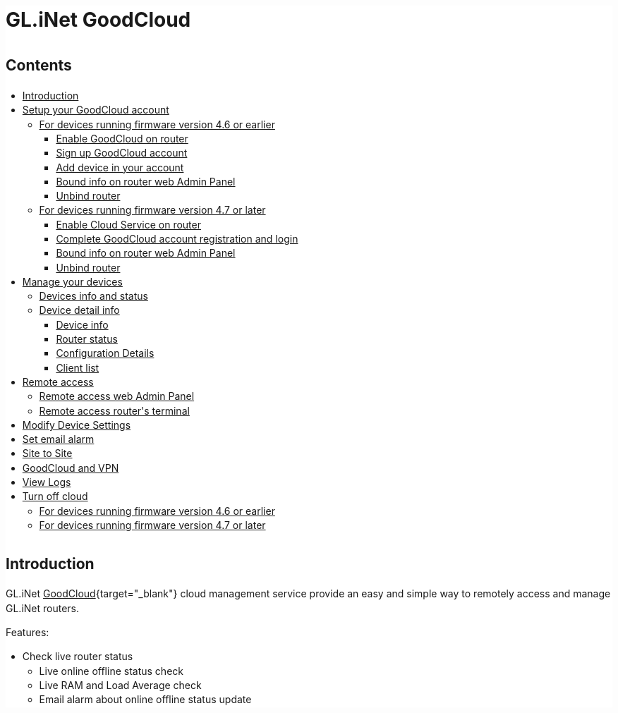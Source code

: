 # GL.iNet GoodCloud

## Contents

- [Introduction](#introduction)
- [Setup your GoodCloud account](#setup-your-goodcloud-account)
    - [For devices running firmware version 4.6 or earlier](#for-devices-running-firmware-version-46-or-earlier)
        - [Enable GoodCloud on router](#enable-goodcloud-on-router)
        - [Sign up GoodCloud account](#sign-up-goodcloud-account)
        - [Add device in your account](#add-device-in-your-account)
        - [Bound info on router web Admin Panel](#bound-info-on-router-web-admin-panel)
        - [Unbind router](#unbind-router)
    - [For devices running firmware version 4.7 or later](#for-devices-running-firmware-version-47-or-later)
        - [Enable Cloud Service on router](#enable-cloud-service-on-router)
        - [Complete GoodCloud account registration and login](#complete-goodcloud-account-registration-and-login)
        - [Bound info on router web Admin Panel](#bound-info-on-router-web-admin-panel_1)
        - [Unbind router](#unbind-router_1) 
- [Manage your devices](#manage-your-devices)
    - [Devices info and status](#devices-info-and-status)
    - [Device detail info](#device-detail-info)  
        - [Device info](#device-info)
        - [Router status](#router-status)
        - [Configuration Details](#configuration-details)
        - [Client list](#client-list)
- [Remote access](#remote-access)
    - [Remote access web Admin Panel](#remote-access-web-admin-panel)
    - [Remote access router's terminal](#remote-access-routers-terminal)
- [Modify Device Settings](#modify-device-settings)
- [Set email alarm](#set-email-alarm)
- [Site to Site](#site-to-site)
- [GoodCloud and VPN](#goodcloud-and-vpn)
- [View Logs](#view-logs)
- [Turn off cloud](#turn-off-cloud)
    - [For devices running firmware version 4.6 or earlier](#for-devices-running-firmware-version-46-or-earlier_1)
    - [For devices running firmware version 4.7 or later](#for-devices-running-firmware-version-47-or-later_1)

## Introduction

GL.iNet [GoodCloud](https://www.goodcloud.xyz){target="_blank"} cloud management service provide an easy and simple way to remotely access and manage GL.iNet routers.

Features:

- Check live router status
    - Live online offline status check
    - Live RAM and Load Average check
    - Email alarm about online offline status update
